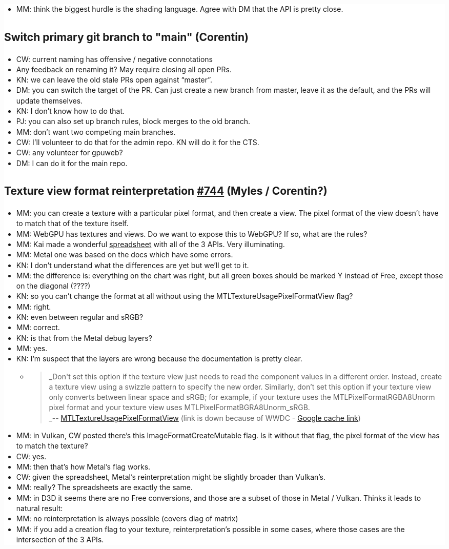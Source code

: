 *   MM: think the biggest hurdle is the shading language. Agree with DM that the API is pretty close.


## Switch primary git branch to "main" (Corentin)



*   CW: current naming has offensive / negative connotations
*   Any feedback on renaming it? May require closing all open PRs.
*   KN: we can leave the old stale PRs open against “master”.
*   DM: you can switch the target of the PR. Can just create a new branch from master, leave it as the default, and the PRs will update themselves.
*   KN: I don’t know how to do that.
*   PJ: you can also set up branch rules, block merges to the old branch.
*   MM: don’t want two competing main branches.
*   CW: I’ll volunteer to do that for the admin repo. KN will do it for the CTS.
*   CW: any volunteer for gpuweb?
*   DM: I can do it for the main repo.


## Texture view format reinterpretation [#744](https://github.com/gpuweb/gpuweb/issues/744) (Myles / Corentin?)



*   MM: you can create a texture with a particular pixel format, and then create a view. The pixel format of the view doesn’t have to match that of the texture itself.
*   MM: WebGPU has textures and views. Do we want to expose this to WebGPU? If so, what are the rules?
*   MM: Kai made a wonderful [spreadsheet](https://docs.google.com/spreadsheets/d/1PRiOja_AVse0QuB6rDH_YzidGw5fucQIRz0md9Sg4m8/edit?usp=sharing) with all of the 3 APIs. Very illuminating.
*   MM: Metal one was based on the docs which have some errors.
*   KN: I don’t understand what the differences are yet but we’ll get to it.
*   MM: the difference is: everything on the chart was right, but all green boxes should be marked Y instead of Free, except those on the diagonal (????)
*   KN: so you can’t change the format at all without using the MTLTextureUsagePixelFormatView flag?
*   MM: right.
*   KN: even between regular and sRGB?
*   MM: correct.
*   KN: is that from the Metal debug layers?
*   MM: yes.
*   KN: I’m suspect that the layers are wrong because the documentation is pretty clear.
    *   > _Don't set this option if the texture view just needs to read the component values in a different order. Instead, create a texture view using a swizzle pattern to specify the new order. Similarly, don’t set this option if your texture view only converts between linear space and sRGB; for example, if your texture uses the MTLPixelFormatRGBA8Unorm pixel format and your texture view uses MTLPixelFormatBGRA8Unorm_sRGB. \
_-- [MTLTextureUsagePixelFormatView](https://developer.apple.com/documentation/metal/mtltextureusage/mtltextureusagepixelformatview?language=objc) (link is down because of WWDC - [Google cache link](https://webcache.googleusercontent.com/search?q=cache:ISx_NhH7xdkJ:https://developer.apple.com/documentation/metal/mtltextureusage/mtltextureusagepixelformatview%3Flanguage%3Dobjc+&cd=1&hl=en&ct=clnk&gl=us))
*   MM: in Vulkan, CW posted there’s this ImageFormatCreateMutable flag. Is it without that flag, the pixel format of the view has to match the texture?
*   CW: yes.
*   MM: then that’s how Metal’s flag works.
*   CW: given the spreadsheet, Metal’s reinterpretation might be slightly broader than Vulkan’s.
*   MM: really? The spreadsheets are exactly the same.
*   MM: in D3D it seems there are no Free conversions, and those are a subset of those in Metal / Vulkan. Thinks it leads to natural result:
*   MM: no reinterpretation is always possible (covers diag of matrix)
*   MM: if you add a creation flag to your texture, reinterpretation’s possible in some cases, where those cases are the intersection of the 3 APIs.